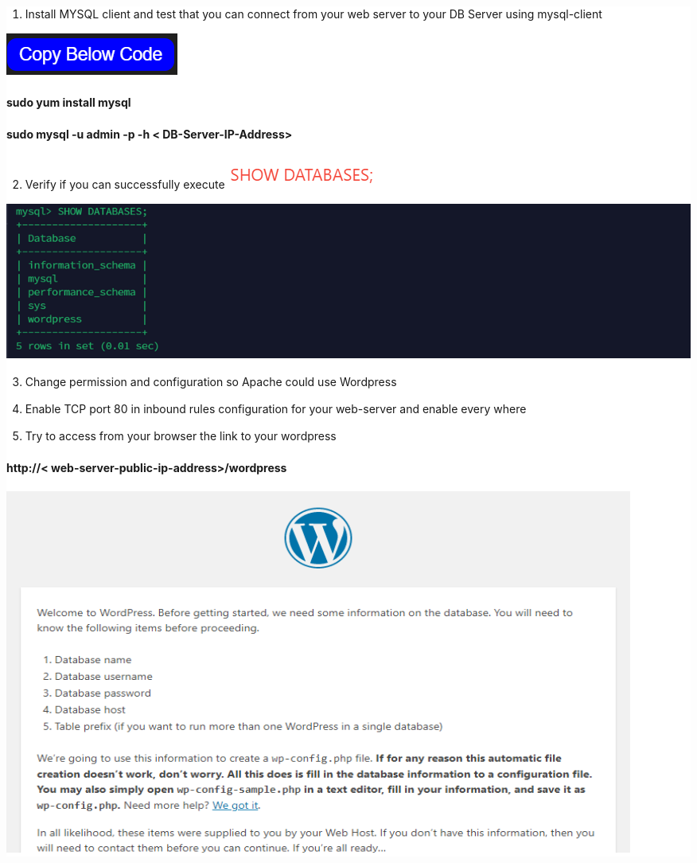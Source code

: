 1. Install MYSQL client and test that you can connect from your web server to your DB Server using mysql-client

![Alt text](images/copyCodeBelow.png)

#### sudo yum install mysql

#### sudo mysql -u admin -p -h < DB-Server-IP-Address>

2. Verify if you can successfully execute 
![Alt text](images/SHOWDatabaseCom.png)

![Alt text](images/ShowDatabasesImage.png)

3. Change permission and configuration so Apache could use Wordpress

4. Enable TCP port 80 in inbound rules configuration for your web-server and enable every where

5. Try to access from your browser the link to your wordpress 

#### http://< web-server-public-ip-address>/wordpress

![Alt text](images/wp1.png)

